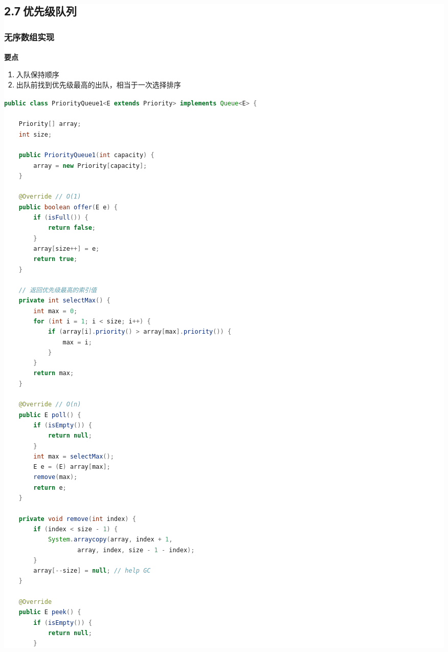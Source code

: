 

## 2.7 优先级队列

### 无序数组实现

**要点**

1. 入队保持顺序
2. 出队前找到优先级最高的出队，相当于一次选择排序

```java
public class PriorityQueue1<E extends Priority> implements Queue<E> {

    Priority[] array;
    int size;

    public PriorityQueue1(int capacity) {
        array = new Priority[capacity];
    }

    @Override // O(1)
    public boolean offer(E e) {
        if (isFull()) {
            return false;
        }
        array[size++] = e;
        return true;
    }

    // 返回优先级最高的索引值
    private int selectMax() {
        int max = 0;
        for (int i = 1; i < size; i++) {
            if (array[i].priority() > array[max].priority()) {
                max = i;
            }
        }
        return max;
    }

    @Override // O(n)
    public E poll() {
        if (isEmpty()) {
            return null;
        }
        int max = selectMax();
        E e = (E) array[max];
        remove(max);
        return e;
    }

    private void remove(int index) {
        if (index < size - 1) {
            System.arraycopy(array, index + 1,
                    array, index, size - 1 - index);
        }
        array[--size] = null; // help GC
    }

    @Override
    public E peek() {
        if (isEmpty()) {
            return null;
        }
```